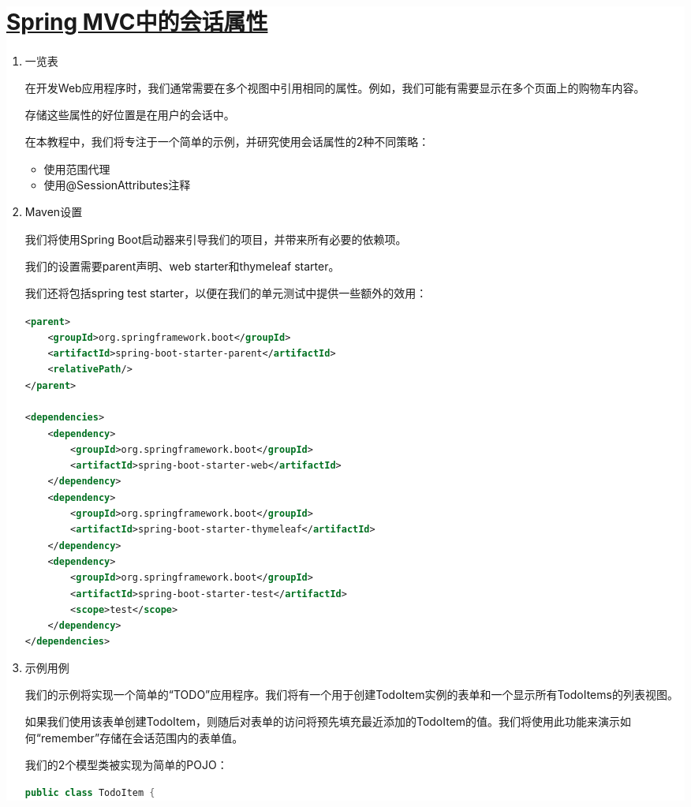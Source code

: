 # [Spring MVC中的会话属性](https://www.baeldung.com/spring-mvc-session-attributes)

1. 一览表

    在开发Web应用程序时，我们通常需要在多个视图中引用相同的属性。例如，我们可能有需要显示在多个页面上的购物车内容。

    存储这些属性的好位置是在用户的会话中。

    在本教程中，我们将专注于一个简单的示例，并研究使用会话属性的2种不同策略：

    - 使用范围代理
    - 使用@SessionAttributes注释

2. Maven设置

    我们将使用Spring Boot启动器来引导我们的项目，并带来所有必要的依赖项。

    我们的设置需要parent声明、web starter和thymeleaf starter。

    我们还将包括spring test starter，以便在我们的单元测试中提供一些额外的效用：

    ```xml
    <parent>
        <groupId>org.springframework.boot</groupId>
        <artifactId>spring-boot-starter-parent</artifactId>
        <relativePath/>
    </parent>

    <dependencies>
        <dependency>
            <groupId>org.springframework.boot</groupId>
            <artifactId>spring-boot-starter-web</artifactId>
        </dependency>
        <dependency>
            <groupId>org.springframework.boot</groupId>
            <artifactId>spring-boot-starter-thymeleaf</artifactId>
        </dependency>
        <dependency>
            <groupId>org.springframework.boot</groupId>
            <artifactId>spring-boot-starter-test</artifactId>
            <scope>test</scope>
        </dependency>
    </dependencies>
    ```

3. 示例用例

    我们的示例将实现一个简单的“TODO”应用程序。我们将有一个用于创建TodoItem实例的表单和一个显示所有TodoItems的列表视图。

    如果我们使用该表单创建TodoItem，则随后对表单的访问将预先填充最近添加的TodoItem的值。我们将使用此功能来演示如何“remember”存储在会话范围内的表单值。

    我们的2个模型类被实现为简单的POJO：

    ```java
    public class TodoItem {
